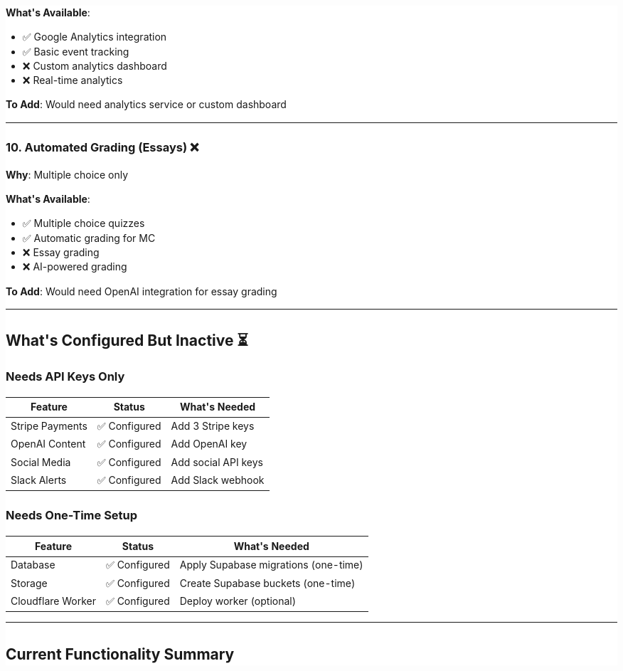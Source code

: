 **What's Available**:

- ✅ Google Analytics integration
- ✅ Basic event tracking
- ❌ Custom analytics dashboard
- ❌ Real-time analytics

**To Add**: Would need analytics service or custom dashboard

---

### 10. Automated Grading (Essays) ❌

**Why**: Multiple choice only

**What's Available**:

- ✅ Multiple choice quizzes
- ✅ Automatic grading for MC
- ❌ Essay grading
- ❌ AI-powered grading

**To Add**: Would need OpenAI integration for essay grading

---

## What's Configured But Inactive ⏳

### Needs API Keys Only

| Feature         | Status        | What's Needed       |
| --------------- | ------------- | ------------------- |
| Stripe Payments | ✅ Configured | Add 3 Stripe keys   |
| OpenAI Content  | ✅ Configured | Add OpenAI key      |
| Social Media    | ✅ Configured | Add social API keys |
| Slack Alerts    | ✅ Configured | Add Slack webhook   |

### Needs One-Time Setup

| Feature           | Status        | What's Needed                        |
| ----------------- | ------------- | ------------------------------------ |
| Database          | ✅ Configured | Apply Supabase migrations (one-time) |
| Storage           | ✅ Configured | Create Supabase buckets (one-time)   |
| Cloudflare Worker | ✅ Configured | Deploy worker (optional)             |

---

## Current Functionality Summary
